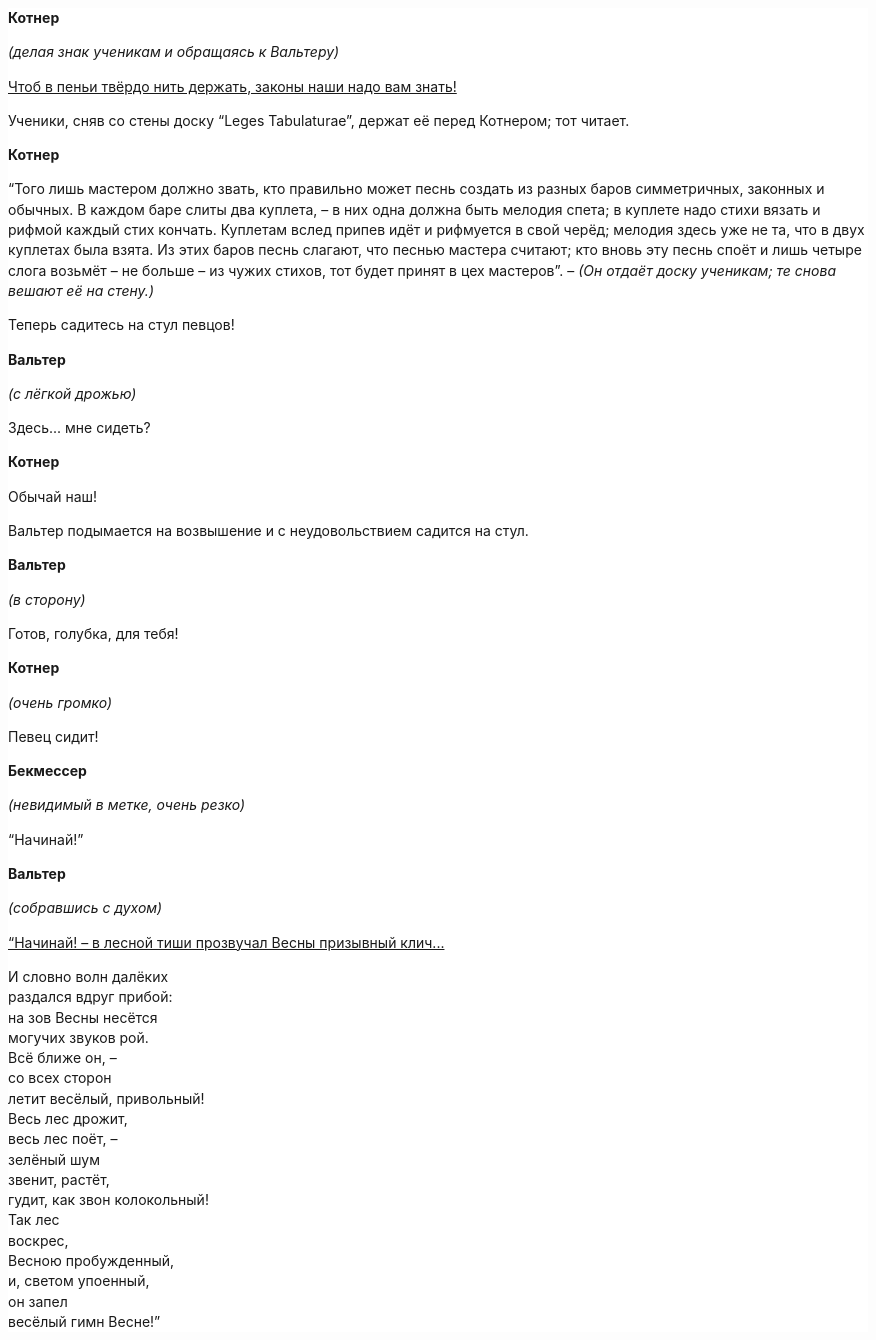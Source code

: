 **Котнер**

*(делая знак ученикам и обращаясь к Вальтеру)*

[Чтоб в пеньи твёрдо нить держать, законы наши надо вам знать!](13.mp3)

Ученики, сняв со стены доску “Leges Tabulaturae”, держат её перед Котнером; тот читает.

**Котнер**

“Того лишь мастером должно звать, кто правильно может песнь создать из разных баров симметричных, законных и обычных. В каждом баре слиты два куплета, – в них одна должна быть мелодия спета; в куплете надо стихи вязать и рифмой каждый стих кончать. Куплетам вслед припев идёт и рифмуется в свой черёд; мелодия здесь уже не та, что в двух куплетах была взята. Из этих баров песнь слагают, что песнью мастера считают; кто вновь эту песнь споёт и лишь четыре слога возьмёт – не больше – из чужих стихов, тот будет принят в цех мастеров”. – *(Он отдаёт доску ученикам; те снова вешают её на стену.)*

Теперь садитесь на стул певцов!

**Вальтер**

*(с лёгкой дрожью)*

Здесь... мне сидеть?

**Котнер**

Обычай наш!

Вальтер подымается на возвышение и с неудовольствием садится на стул.

**Вальтер**

*(в сторону)*

Готов, голубка, для тебя!

**Котнер**

*(очень громко)*

Певец сидит!

**Бекмессер**

*(невидимый в метке, очень резко)*

“Начинай!”

**Вальтер**

*(собравшись с духом)*

[“Начинай! – в лесной тиши прозвучал Весны призывный клич...](14.mp3)

И словно волн далёких  
раздался вдруг прибой:  
на зов Весны несётся  
могучих звуков рой.  
Всё ближе он, –  
со всех сторон  
летит весёлый, привольный!  
Весь лес дрожит,  
весь лес поёт, –  
зелёный шум  
звенит, растёт,  
гудит, как звон колокольный!  
Так лес  
воскрес,  
Весною пробужденный,  
и, светом упоенный,  
он запел  
весёлый гимн Весне!”
